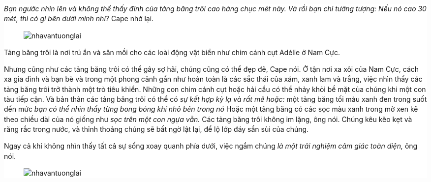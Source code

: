 _Bạn ngước nhìn lên và không thể thấy đỉnh của tảng băng trôi cao hàng chục mét này. Và rồi bạn chỉ tưởng tượng: Nếu nó cao 30 mét, thì có gì bên dưới mình nhỉ?_ Cape nhớ lại.

<figure><img src="https://banmaixanh.vercel.app/image/article/tang-bang-troi-01.jpg" alt="nhavantuonglai" title="nhavantuonglai" height=100% width=100%><figcaption><p></p></figcaption></figure>

Tảng băng trôi là nơi trú ẩn và săn mồi cho các loài động vật biển như chim cánh cụt Adélie ở Nam Cực.

Nhưng cũng như các tảng băng trôi có thể gây sợ hãi, chúng cũng có thể đẹp đẽ, Cape nói. Ở tận nơi xa xôi của Nam Cực, cách xa gia đình và bạn bè và trong một phong cảnh gần như hoàn toàn là các sắc thái của xám, xanh lam và trắng, việc nhìn thấy các tảng băng trôi trở thành một trò tiêu khiển. Những con chim cánh cụt hoặc hải cẩu có thể nhảy khỏi bề mặt của chúng khi một con tàu tiếp cận. Và bản thân các tảng băng trôi có thể có _sự kết hợp kỳ lạ và rất mê hoặc:_ một tảng băng tối màu xanh đen trong suốt đến mức _bạn có thể nhìn thấy từng bong bóng khí nhỏ bên trong nó_ Hoặc một tảng băng có các sọc màu xanh trong mờ xen kẽ theo chiều dài của nó giống như _sọc trên một con ngựa vằn._ Các tảng băng trôi không im lặng, ông nói. Chúng kêu kẽo kẹt và răng rắc trong nước, và thỉnh thoảng chúng sẽ bất ngờ lật lại, để lộ lớp đáy sần sùi của chúng.

Ngay cả khi không nhìn thấy tất cả sự sống xoay quanh phía dưới, việc ngắm chúng _là một trải nghiệm cảm giác toàn diện,_ ông nói.

<figure><img src="https://banmaixanh.vercel.app/image/cover/001-111.jpg" alt="nhavantuonglai" title="nhavantuonglai" height=100% width=100%><figcaption><p></p></figcaption></figure>